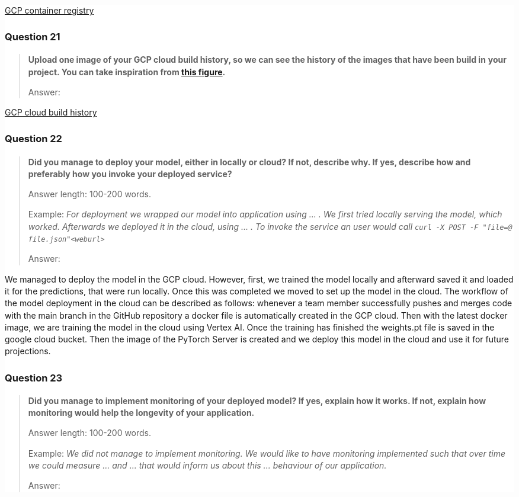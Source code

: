 [GCP container registry](figures/gcp_container_registry.jpg)

### Question 21

> **Upload one image of your GCP cloud build history, so we can see the history of the images that have been build in**
> **your project. You can take inspiration from [this figure](figures/build.png).**
>
> Answer:

[GCP cloud build history](figures/gcp_build_history.jpg)

### Question 22

> **Did you manage to deploy your model, either in locally or cloud? If not, describe why. If yes, describe how and**
> **preferably how you invoke your deployed service?**
>
> Answer length: 100-200 words.
>
> Example:
> *For deployment we wrapped our model into application using ... . We first tried locally serving the model, which*
> *worked. Afterwards we deployed it in the cloud, using ... . To invoke the service an user would call*
> *`curl -X POST -F "file=@file.json"<weburl>`*
>
> Answer:

We managed to deploy the model in the GCP cloud. However, first, we trained the model locally and afterward saved it and loaded it for the predictions, that were run locally. Once this was completed we moved to set up the model in the cloud. The workflow of the model deployment in the cloud can be described as follows: whenever a team member successfully pushes and merges code with the main branch in the GitHub repository a docker file is automatically created in the GCP cloud. Then with the latest docker image, we are training the model in the cloud using Vertex AI. Once the training has finished the weights.pt file is saved in the google cloud bucket.  Then the image of the PyTorch Server  is created and we deploy this model in the cloud and use it for future projections.  

### Question 23

> **Did you manage to implement monitoring of your deployed model? If yes, explain how it works. If not, explain how**
> **monitoring would help the longevity of your application.**
>
> Answer length: 100-200 words.
>
> Example:
> *We did not manage to implement monitoring. We would like to have monitoring implemented such that over time we could*
> *measure ... and ... that would inform us about this ... behaviour of our application.*
>
> Answer:
